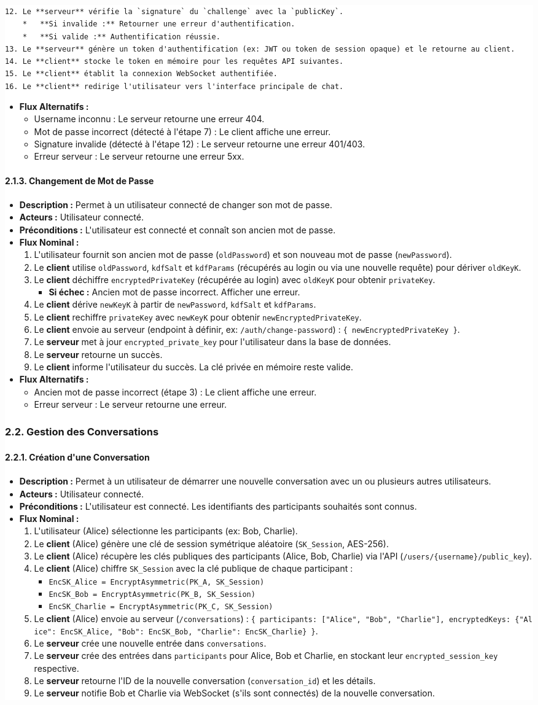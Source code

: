     12. Le **serveur** vérifie la `signature` du `challenge` avec la `publicKey`.
        *   **Si invalide :** Retourner une erreur d'authentification.
        *   **Si valide :** Authentification réussie.
    13. Le **serveur** génère un token d'authentification (ex: JWT ou token de session opaque) et le retourne au client.
    14. Le **client** stocke le token en mémoire pour les requêtes API suivantes.
    15. Le **client** établit la connexion WebSocket authentifiée.
    16. Le **client** redirige l'utilisateur vers l'interface principale de chat.
*   **Flux Alternatifs :**
    *   Username inconnu : Le serveur retourne une erreur 404.
    *   Mot de passe incorrect (détecté à l'étape 7) : Le client affiche une erreur.
    *   Signature invalide (détecté à l'étape 12) : Le serveur retourne une erreur 401/403.
    *   Erreur serveur : Le serveur retourne une erreur 5xx.

#### 2.1.3. Changement de Mot de Passe

*   **Description :** Permet à un utilisateur connecté de changer son mot de passe.
*   **Acteurs :** Utilisateur connecté.
*   **Préconditions :** L'utilisateur est connecté et connaît son ancien mot de passe.
*   **Flux Nominal :**
    1.  L'utilisateur fournit son ancien mot de passe (`oldPassword`) et son nouveau mot de passe (`newPassword`).
    2.  Le **client** utilise `oldPassword`, `kdfSalt` et `kdfParams` (récupérés au login ou via une nouvelle requête) pour dériver `oldKeyK`.
    3.  Le **client** déchiffre `encryptedPrivateKey` (récupérée au login) avec `oldKeyK` pour obtenir `privateKey`.
        *   **Si échec :** Ancien mot de passe incorrect. Afficher une erreur.
    4.  Le **client** dérive `newKeyK` à partir de `newPassword`, `kdfSalt` et `kdfParams`.
    5.  Le **client** rechiffre `privateKey` avec `newKeyK` pour obtenir `newEncryptedPrivateKey`.
    6.  Le **client** envoie au serveur (endpoint à définir, ex: `/auth/change-password`) : `{ newEncryptedPrivateKey }`.
    7.  Le **serveur** met à jour `encrypted_private_key` pour l'utilisateur dans la base de données.
    8.  Le **serveur** retourne un succès.
    9.  Le **client** informe l'utilisateur du succès. La clé privée en mémoire reste valide.
*   **Flux Alternatifs :**
    *   Ancien mot de passe incorrect (étape 3) : Le client affiche une erreur.
    *   Erreur serveur : Le serveur retourne une erreur.

### 2.2. Gestion des Conversations

#### 2.2.1. Création d'une Conversation

*   **Description :** Permet à un utilisateur de démarrer une nouvelle conversation avec un ou plusieurs autres utilisateurs.
*   **Acteurs :** Utilisateur connecté.
*   **Préconditions :** L'utilisateur est connecté. Les identifiants des participants souhaités sont connus.
*   **Flux Nominal :**
    1.  L'utilisateur (Alice) sélectionne les participants (ex: Bob, Charlie).
    2.  Le **client** (Alice) génère une clé de session symétrique aléatoire (`SK_Session`, AES-256).
    3.  Le **client** (Alice) récupère les clés publiques des participants (Alice, Bob, Charlie) via l'API (`/users/{username}/public_key`).
    4.  Le **client** (Alice) chiffre `SK_Session` avec la clé publique de chaque participant :
        *   `EncSK_Alice = EncryptAsymmetric(PK_A, SK_Session)`
        *   `EncSK_Bob = EncryptAsymmetric(PK_B, SK_Session)`
        *   `EncSK_Charlie = EncryptAsymmetric(PK_C, SK_Session)`
    5.  Le **client** (Alice) envoie au serveur (`/conversations`) : `{ participants: ["Alice", "Bob", "Charlie"], encryptedKeys: {"Alice": EncSK_Alice, "Bob": EncSK_Bob, "Charlie": EncSK_Charlie} }`.
    6.  Le **serveur** crée une nouvelle entrée dans `conversations`.
    7.  Le **serveur** crée des entrées dans `participants` pour Alice, Bob et Charlie, en stockant leur `encrypted_session_key` respective.
    8.  Le **serveur** retourne l'ID de la nouvelle conversation (`conversation_id`) et les détails.
    9.  Le **serveur** notifie Bob et Charlie via WebSocket (s'ils sont connectés) de la nouvelle conversation.